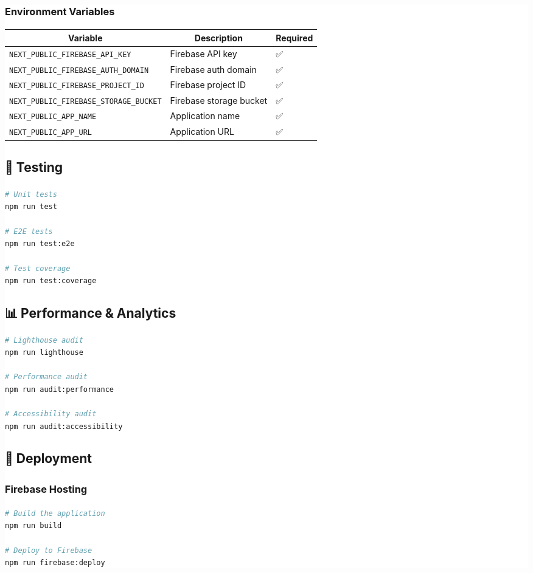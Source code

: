 ### Environment Variables

| Variable | Description | Required |
|----------|-------------|----------|
| `NEXT_PUBLIC_FIREBASE_API_KEY` | Firebase API key | ✅ |
| `NEXT_PUBLIC_FIREBASE_AUTH_DOMAIN` | Firebase auth domain | ✅ |
| `NEXT_PUBLIC_FIREBASE_PROJECT_ID` | Firebase project ID | ✅ |
| `NEXT_PUBLIC_FIREBASE_STORAGE_BUCKET` | Firebase storage bucket | ✅ |
| `NEXT_PUBLIC_APP_NAME` | Application name | ✅ |
| `NEXT_PUBLIC_APP_URL` | Application URL | ✅ |

## 🧪 Testing

```bash
# Unit tests
npm run test

# E2E tests
npm run test:e2e

# Test coverage
npm run test:coverage
```

## 📊 Performance & Analytics

```bash
# Lighthouse audit
npm run lighthouse

# Performance audit
npm run audit:performance

# Accessibility audit
npm run audit:accessibility
```

## 🚀 Deployment

### Firebase Hosting

```bash
# Build the application
npm run build

# Deploy to Firebase
npm run firebase:deploy
```
